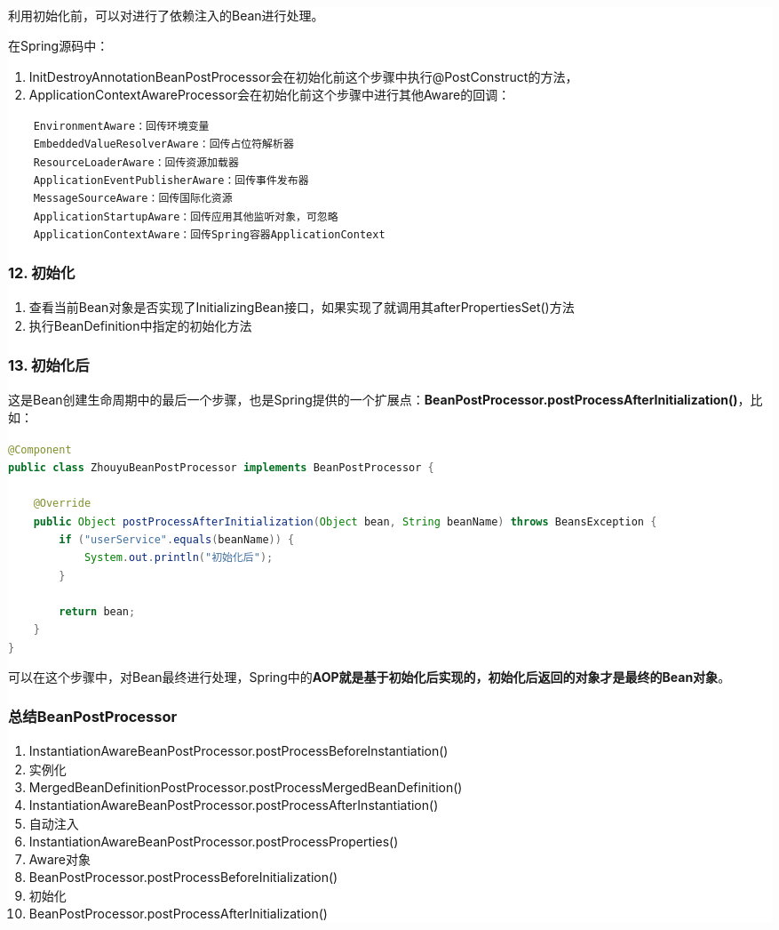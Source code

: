 利用初始化前，可以对进行了依赖注入的Bean进行处理。

在Spring源码中：
1. InitDestroyAnnotationBeanPostProcessor会在初始化前这个步骤中执行@PostConstruct的方法，
2. ApplicationContextAwareProcessor会在初始化前这个步骤中进行其他Aware的回调：

```java
    EnvironmentAware：回传环境变量
    EmbeddedValueResolverAware：回传占位符解析器
    ResourceLoaderAware：回传资源加载器
    ApplicationEventPublisherAware：回传事件发布器
    MessageSourceAware：回传国际化资源
    ApplicationStartupAware：回传应用其他监听对象，可忽略
    ApplicationContextAware：回传Spring容器ApplicationContext
```

### 12. 初始化

1. 查看当前Bean对象是否实现了InitializingBean接口，如果实现了就调用其afterPropertiesSet()方法
2. 执行BeanDefinition中指定的初始化方法

### 13. 初始化后

这是Bean创建生命周期中的最后一个步骤，也是Spring提供的一个扩展点：**BeanPostProcessor.postProcessAfterInitialization()**，比如：

```java
@Component
public class ZhouyuBeanPostProcessor implements BeanPostProcessor {

	@Override
	public Object postProcessAfterInitialization(Object bean, String beanName) throws BeansException {
		if ("userService".equals(beanName)) {
			System.out.println("初始化后");
		}

		return bean;
	}
}
```

可以在这个步骤中，对Bean最终进行处理，Spring中的**AOP就是基于初始化后实现的，初始化后返回的对象才是最终的Bean对象**。

### 总结BeanPostProcessor

1. InstantiationAwareBeanPostProcessor.postProcessBeforeInstantiation()
2. 实例化
3. MergedBeanDefinitionPostProcessor.postProcessMergedBeanDefinition()
4. InstantiationAwareBeanPostProcessor.postProcessAfterInstantiation()
5. 自动注入
6. InstantiationAwareBeanPostProcessor.postProcessProperties()
7. Aware对象
8. BeanPostProcessor.postProcessBeforeInitialization()
9. 初始化
10. BeanPostProcessor.postProcessAfterInitialization()
